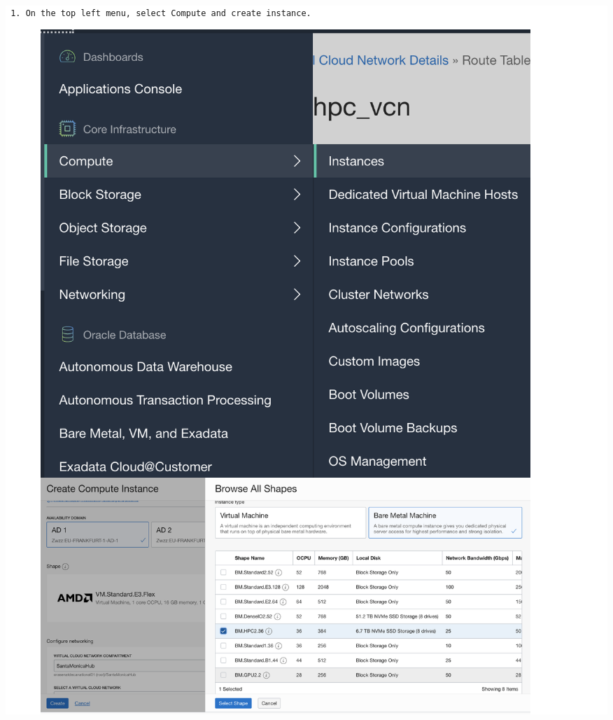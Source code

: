     1. On the top left menu, select Compute and create instance.
<img src="images/compute.png" alt="marketplace" width="700" style="vertical-align:middle;margin:0px 50px"/>
<img src="images/compute_bm.png" alt="marketplace" width="700" style="vertical-align:middle;margin:0px 50px"/>